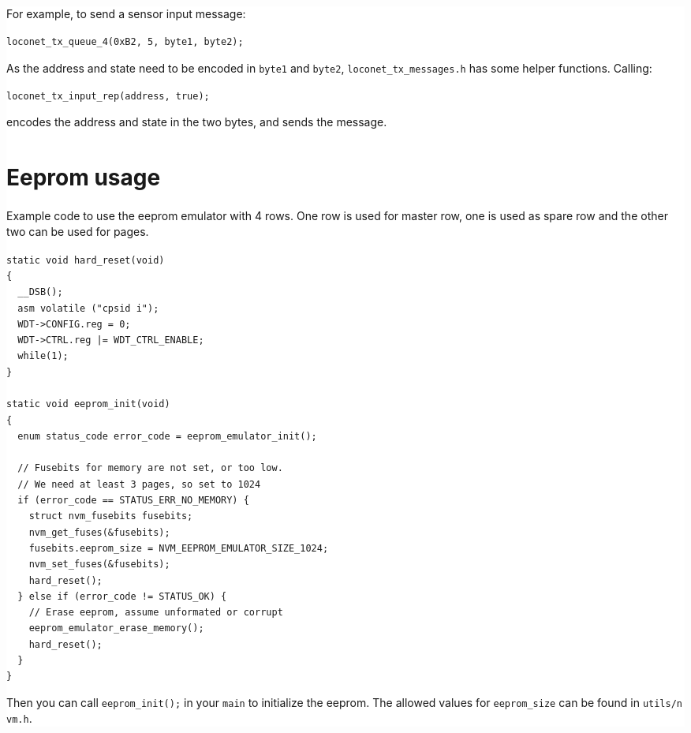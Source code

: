 For example, to send a sensor input message:

    loconet_tx_queue_4(0xB2, 5, byte1, byte2);

As the address and state need to be encoded in `byte1` and `byte2`, `loconet_tx_messages.h` has some helper functions. Calling:

    loconet_tx_input_rep(address, true);

encodes the address and state in the two bytes, and sends the message.


# Eeprom usage
Example code to use the eeprom emulator with 4 rows. One row is used for master row, one is used as
spare row and the other two can be used for pages.

    static void hard_reset(void)
    {
      __DSB();
      asm volatile ("cpsid i");
      WDT->CONFIG.reg = 0;
      WDT->CTRL.reg |= WDT_CTRL_ENABLE;
      while(1);
    }

    static void eeprom_init(void)
    {
      enum status_code error_code = eeprom_emulator_init();

      // Fusebits for memory are not set, or too low.
      // We need at least 3 pages, so set to 1024
      if (error_code == STATUS_ERR_NO_MEMORY) {
        struct nvm_fusebits fusebits;
        nvm_get_fuses(&fusebits);
        fusebits.eeprom_size = NVM_EEPROM_EMULATOR_SIZE_1024;
        nvm_set_fuses(&fusebits);
        hard_reset();
      } else if (error_code != STATUS_OK) {
        // Erase eeprom, assume unformated or corrupt
        eeprom_emulator_erase_memory();
        hard_reset();
      }
    }

Then you can call `eeprom_init();` in your `main` to initialize the eeprom. The allowed values for
`eeprom_size` can be found in `utils/nvm.h`.
